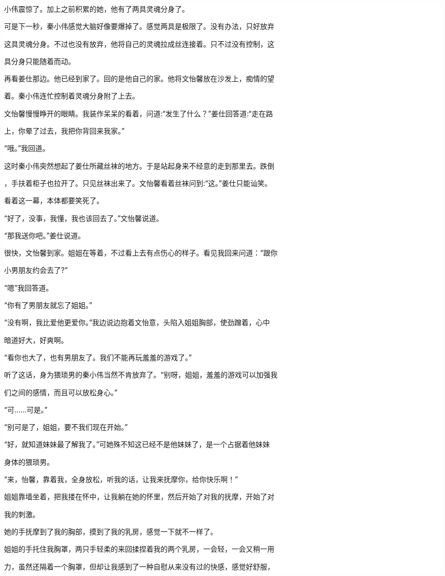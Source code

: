 小伟震惊了。加上之前积累的她，他有了两具灵魂分身了。

可是下一秒，秦小伟感觉大脑好像要爆掉了。感觉两具是极限了。没有办法，只好放弃

这具灵魂分身。不过也没有放弃，他将自己的灵魂拉成丝连接着。只不过没有控制，这

具分身只能随着而动。

再看姜仕那边。他已经到家了。回的是他自己的家。他将文怡馨放在沙发上，痴情的望

着。秦小伟连忙控制着灵魂分身附了上去。

文怡馨慢慢睁开的眼睛。我装作呆呆的看着，问道:“发生了什么？”姜仕回答道:“走在路

上，你晕了过去，我把你背回来我家。”

“哦。”我回道。

这时秦小伟突然想起了姜仕所藏丝袜的地方。于是站起身来不经意的走到那里去。跌倒

，手扶着柜子也拉开了。只见丝袜出来了。文怡馨看着丝袜问到:“这。”姜仕只能讪笑。

看着这一幕，本体都要笑死了。

“好了，没事，我懂，我也该回去了。”文怡馨说道。

“那我送你吧。”姜仕说道。

很快，文怡馨到家。姐姐在等着，不过看上去有点伤心的样子。看见我回来问道：“跟你

小男朋友约会去了?”

“嗯”我回答道。

“你有了男朋友就忘了姐姐。”

“没有啊，我比爱他更爱你。”我边说边抱着文怡意，头陷入姐姐胸部，使劲蹭着，心中

暗道好大，好爽啊。

“看你也大了，也有男朋友了。我们不能再玩羞羞的游戏了。”

听了这话，身为猥琐男的秦小伟当然不肯放弃了。“别呀，姐姐，羞羞的游戏可以加强我

们之间的感情，而且可以放松身心。”

“可……可是。”

“别可是了，姐姐，要不我们现在开始。”

“好，就知道妹妹最了解我了。”可她殊不知这已经不是他妹妹了，是一个占据着他妹妹

身体的猥琐男。

“来，怡馨，靠着我，全身放松，听我的话，让我来抚摩你，给你快乐啊！”

姐姐靠墙坐着，把我搂在怀中，让我躺在她的怀里，然后开始了对我的抚摩，开始了对

我的刺激。

她的手抚摩到了我的胸部，摸到了我的乳房，感觉一下就不一样了。

姐姐的手托住我胸罩，两只手轻柔的来回揉捏着我的两个乳房，一会轻，一会又稍一用

力，虽然还隔着一个胸罩，但却让我感到了一种自慰从来没有过的快感，感觉好舒服，
